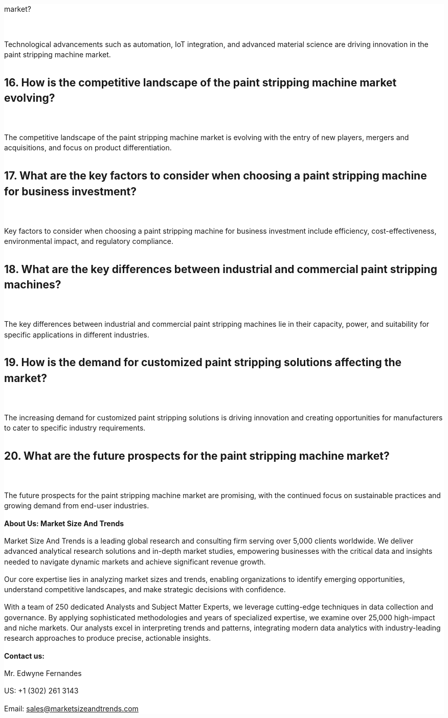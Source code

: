 market?</h2><p>&nbsp;</p><p>Technological advancements such as automation, IoT integration, and advanced material science are driving innovation in the paint stripping machine market.</p><h2>16. How is the competitive landscape of the paint stripping machine market evolving?</h2><p>&nbsp;</p><p>The competitive landscape of the paint stripping machine market is evolving with the entry of new players, mergers and acquisitions, and focus on product differentiation.</p><h2>17. What are the key factors to consider when choosing a paint stripping machine for business investment?</h2><p>&nbsp;</p><p>Key factors to consider when choosing a paint stripping machine for business investment include efficiency, cost-effectiveness, environmental impact, and regulatory compliance.</p><h2>18. What are the key differences between industrial and commercial paint stripping machines?</h2><p>&nbsp;</p><p>The key differences between industrial and commercial paint stripping machines lie in their capacity, power, and suitability for specific applications in different industries.</p><h2>19. How is the demand for customized paint stripping solutions affecting the market?</h2><p>&nbsp;</p><p>The increasing demand for customized paint stripping solutions is driving innovation and creating opportunities for manufacturers to cater to specific industry requirements.</p><h2>20. What are the future prospects for the paint stripping machine market?</h2><p>&nbsp;</p><p>The future prospects for the paint stripping machine market are promising, with the continued focus on sustainable practices and growing demand from end-user industries.</p></body></html></p><p><strong>About Us:&nbsp;Market Size And Trends</strong></p><p>Market Size And Trends&nbsp;is a leading global research and consulting firm serving over 5,000 clients worldwide. We deliver advanced analytical research solutions and in-depth market studies, empowering businesses with the critical data and insights needed to navigate dynamic markets and achieve significant revenue growth.</p><p>Our core expertise lies in analyzing market sizes and trends, enabling organizations to identify emerging opportunities, understand competitive landscapes, and make strategic decisions with confidence.</p><p>With a team of 250 dedicated Analysts and Subject Matter Experts, we leverage cutting-edge techniques in data collection and governance. By applying sophisticated methodologies and years of specialized expertise, we examine over 25,000 high-impact and niche markets. Our analysts excel in interpreting trends and patterns, integrating modern data analytics with industry-leading research approaches to produce precise, actionable insights.</p><p><strong>Contact us:</strong></p><p>Mr. Edwyne Fernandes</p><p>US: +1 (302) 261 3143</p><p>Email: <a href="mailto:sales@marketsizeandtrends.com">sales@marketsizeandtrends.com</a>&nbsp;</p>

